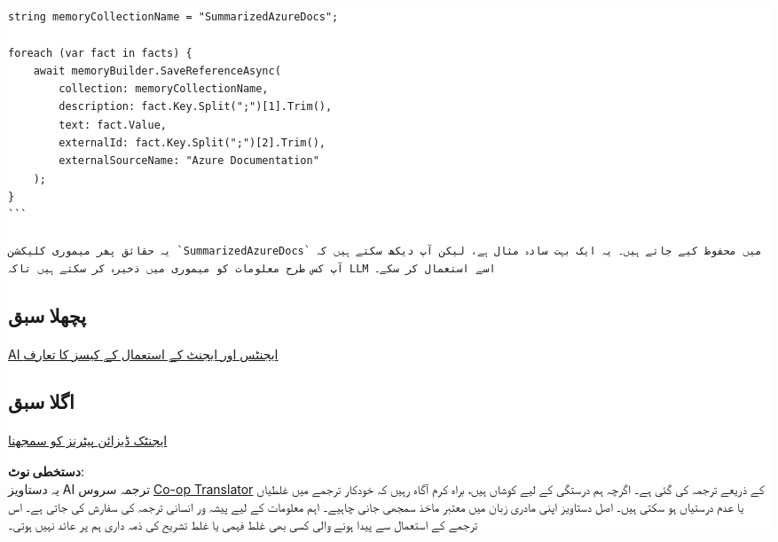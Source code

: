     string memoryCollectionName = "SummarizedAzureDocs";
    
    foreach (var fact in facts) {
        await memoryBuilder.SaveReferenceAsync(
            collection: memoryCollectionName,
            description: fact.Key.Split(";")[1].Trim(),
            text: fact.Value,
            externalId: fact.Key.Split(";")[2].Trim(),
            externalSourceName: "Azure Documentation"
        );
    }
    ```

    یہ حقائق پھر میموری کلیکشن `SummarizedAzureDocs` میں محفوظ کیے جاتے ہیں۔ یہ ایک بہت سادہ مثال ہے، لیکن آپ دیکھ سکتے ہیں کہ آپ کس طرح معلومات کو میموری میں ذخیرہ کر سکتے ہیں تاکہ LLM اسے استعمال کر سکے۔
## پچھلا سبق

[AI ایجنٹس اور ایجنٹ کے استعمال کے کیسز کا تعارف](../01-intro-to-ai-agents/README.md)

## اگلا سبق

[ایجنٹک ڈیزائن پیٹرنز کو سمجھنا](../03-agentic-design-patterns/README.md)

**دستخطی نوٹ**:  
یہ دستاویز AI ترجمہ سروس [Co-op Translator](https://github.com/Azure/co-op-translator) کے ذریعے ترجمہ کی گئی ہے۔ اگرچہ ہم درستگی کے لیے کوشاں ہیں، براہ کرم آگاہ رہیں کہ خودکار ترجمے میں غلطیاں یا عدم درستیاں ہو سکتی ہیں۔ اصل دستاویز اپنی مادری زبان میں معتبر ماخذ سمجھی جانی چاہیے۔ اہم معلومات کے لیے پیشہ ور انسانی ترجمہ کی سفارش کی جاتی ہے۔ اس ترجمے کے استعمال سے پیدا ہونے والی کسی بھی غلط فہمی یا غلط تشریح کی ذمہ داری ہم پر عائد نہیں ہوتی۔